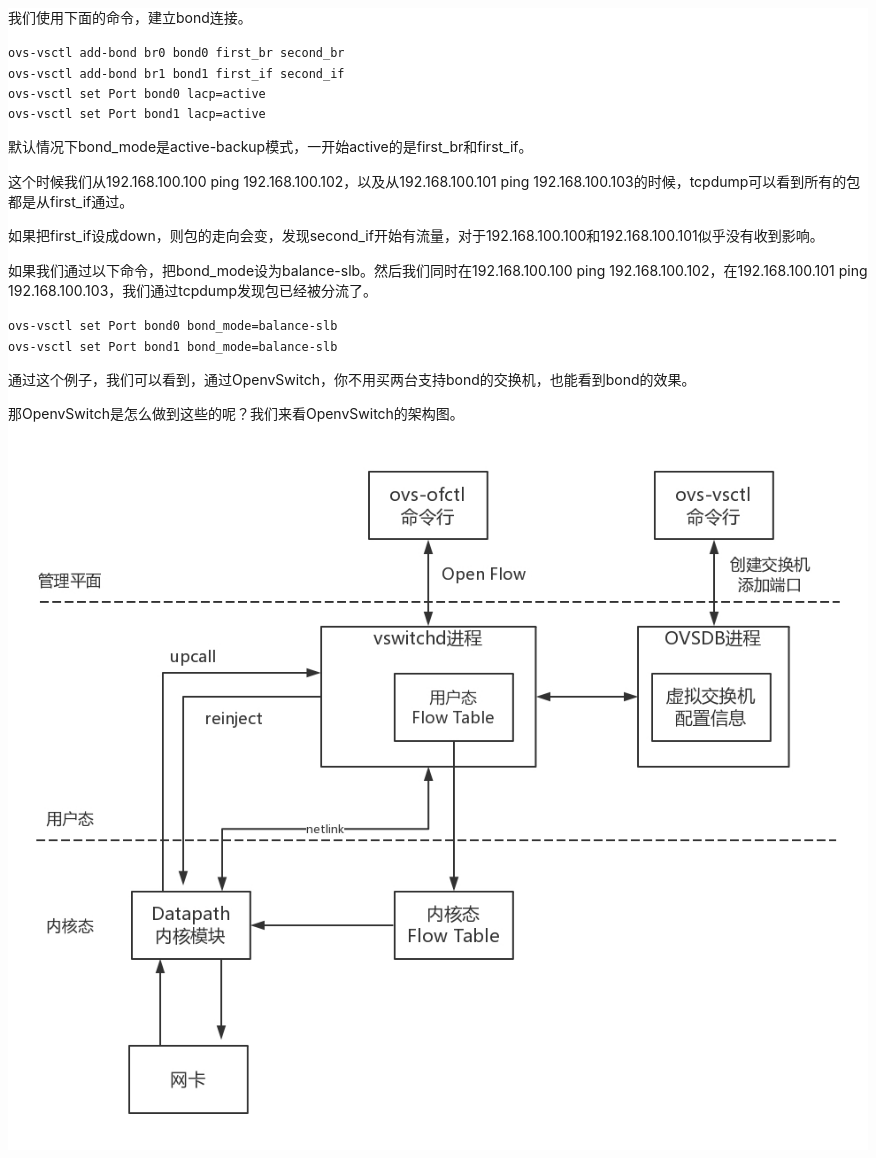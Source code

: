 我们使用下面的命令，建立bond连接。

```
ovs-vsctl add-bond br0 bond0 first_br second_br
ovs-vsctl add-bond br1 bond1 first_if second_if
ovs-vsctl set Port bond0 lacp=active
ovs-vsctl set Port bond1 lacp=active
```

默认情况下bond_mode是active-backup模式，一开始active的是first_br和first_if。

这个时候我们从192.168.100.100 ping 192.168.100.102，以及从192.168.100.101 ping 192.168.100.103的时候，tcpdump可以看到所有的包都是从first_if通过。

如果把first_if设成down，则包的走向会变，发现second_if开始有流量，对于192.168.100.100和192.168.100.101似乎没有收到影响。

如果我们通过以下命令，把bond_mode设为balance-slb。然后我们同时在192.168.100.100 ping 192.168.100.102，在192.168.100.101 ping 192.168.100.103，我们通过tcpdump发现包已经被分流了。

```
ovs-vsctl set Port bond0 bond_mode=balance-slb
ovs-vsctl set Port bond1 bond_mode=balance-slb
```

通过这个例子，我们可以看到，通过OpenvSwitch，你不用买两台支持bond的交换机，也能看到bond的效果。

那OpenvSwitch是怎么做到这些的呢？我们来看OpenvSwitch的架构图。

![img](assets/d870e5bfcad8ec45d146c3226cdccb14.jpg)
